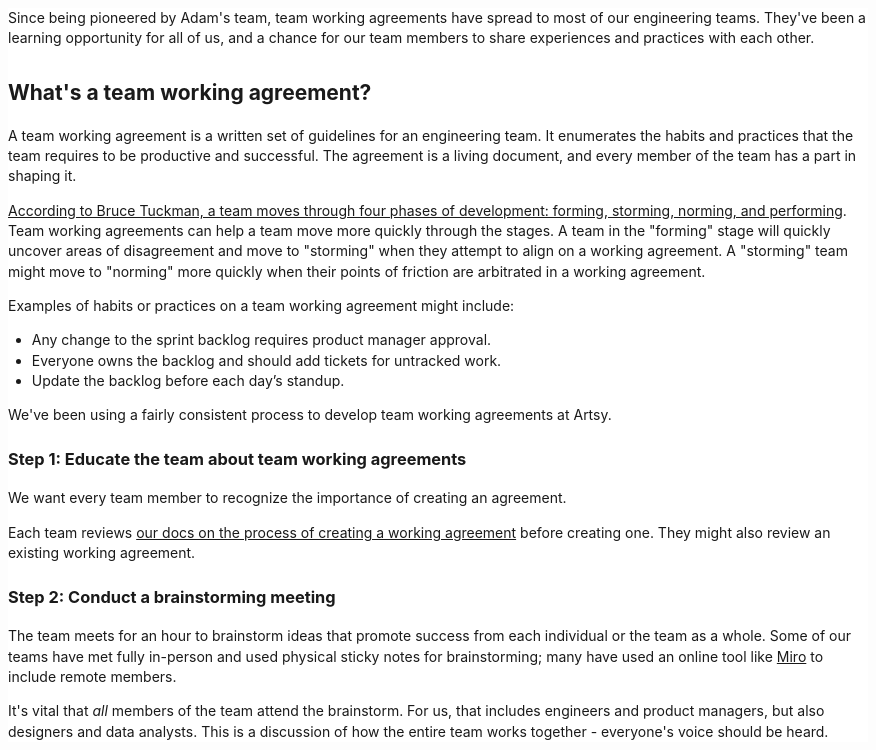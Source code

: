 Since being pioneered by Adam's team, team working agreements have spread to most of our engineering teams. They've
been a learning opportunity for all of us, and a chance for our team members to share experiences and practices
with each other.

## What's a team working agreement?

A team working agreement is a written set of guidelines for an engineering team. It enumerates the habits and
practices that the team requires to be productive and successful. The agreement is a living document, and every
member of the team has a part in shaping it.

[According to Bruce Tuckman, a team moves through four phases of development: forming, storming, norming, and performing](https://en.wikipedia.org/wiki/Tuckman%27s_stages_of_group_development).
Team working agreements can help a team move more quickly through the stages. A team in the "forming" stage will
quickly uncover areas of disagreement and move to "storming" when they attempt to align on a working agreement. A
"storming" team might move to "norming" more quickly when their points of friction are arbitrated in a working
agreement.

Examples of habits or practices on a team working agreement might include:

- Any change to the sprint backlog requires product manager approval.
- Everyone owns the backlog and should add tickets for untracked work.
- Update the backlog before each day’s standup.

We've been using a fairly consistent process to develop team working agreements at Artsy.

### Step 1: Educate the team about team working agreements

We want every team member to recognize the importance of creating an agreement.

Each team reviews
[our docs on the process of creating a working agreement](https://github.com/artsy/README/blob/master/playbooks/agile/team-working-agreement.md)
before creating one. They might also review an existing working agreement.

### Step 2: Conduct a brainstorming meeting

The team meets for an hour to brainstorm ideas that promote success from each individual or the team as a whole.
Some of our teams have met fully in-person and used physical sticky notes for brainstorming; many have used an
online tool like [Miro](https://miro.com/) to include remote members.

It's vital that _all_ members of the team attend the brainstorm. For us, that includes engineers and product
managers, but also designers and data analysts. This is a discussion of how the entire team works together -
everyone's voice should be heard.
